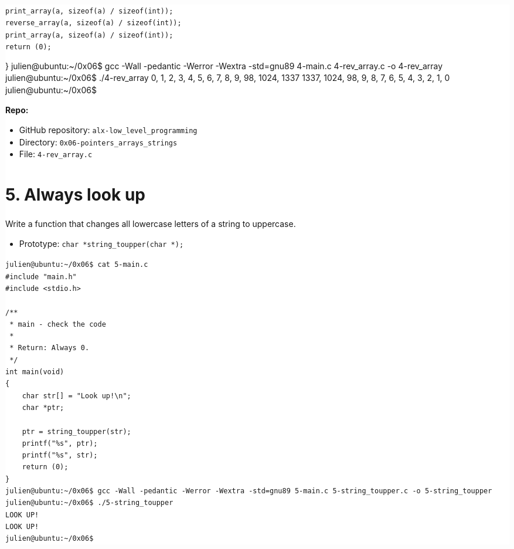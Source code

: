     print_array(a, sizeof(a) / sizeof(int));
    reverse_array(a, sizeof(a) / sizeof(int));
    print_array(a, sizeof(a) / sizeof(int));
    return (0);
}
julien@ubuntu:~/0x06$ gcc -Wall -pedantic -Werror -Wextra -std=gnu89 4-main.c 4-rev_array.c -o 4-rev_array
julien@ubuntu:~/0x06$ ./4-rev_array 
0, 1, 2, 3, 4, 5, 6, 7, 8, 9, 98, 1024, 1337
1337, 1024, 98, 9, 8, 7, 6, 5, 4, 3, 2, 1, 0
julien@ubuntu:~/0x06$ 
</code></pre>

  </div>

<p><strong>Repo:</strong></p>
        <ul>
          <li>GitHub repository: <code>alx-low_level_programming</code></li>
            <li>Directory: <code>0x06-pointers_arrays_strings</code></li>
            <li>File: <code>4-rev_array.c</code></li>
        </ul>

# 5. Always look up
   
<p>Write a function that changes all lowercase letters of a string to uppercase.</p>

<ul>
<li>Prototype: <code>char *string_toupper(char *);</code></li>
</ul>

<pre><code>julien@ubuntu:~/0x06$ cat 5-main.c
#include &quot;main.h&quot;
#include &lt;stdio.h&gt;

/**
 * main - check the code
 *
 * Return: Always 0.
 */
int main(void)
{
    char str[] = &quot;Look up!\n&quot;;
    char *ptr;

    ptr = string_toupper(str);
    printf(&quot;%s&quot;, ptr);
    printf(&quot;%s&quot;, str);
    return (0);
}
julien@ubuntu:~/0x06$ gcc -Wall -pedantic -Werror -Wextra -std=gnu89 5-main.c 5-string_toupper.c -o 5-string_toupper
julien@ubuntu:~/0x06$ ./5-string_toupper 
LOOK UP!
LOOK UP!
julien@ubuntu:~/0x06$ 
</code></pre>
